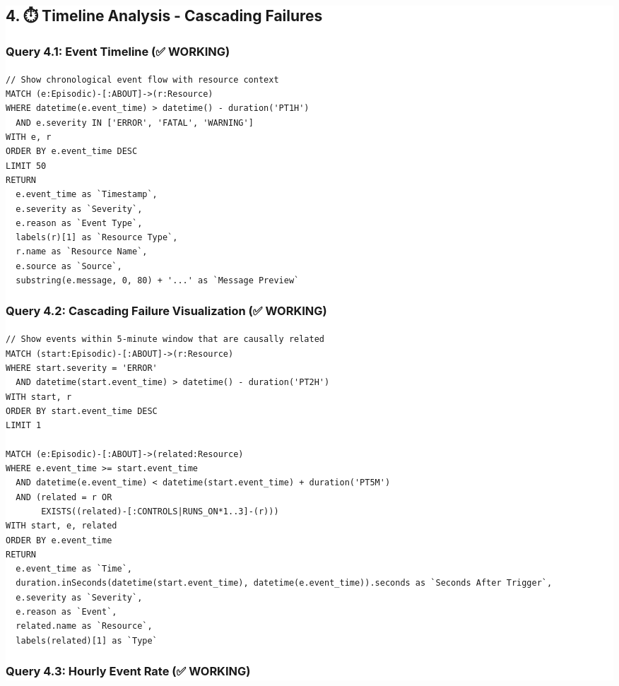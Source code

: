 
## 4. ⏱️ Timeline Analysis - Cascading Failures

### Query 4.1: Event Timeline (✅ WORKING)

```cypher
// Show chronological event flow with resource context
MATCH (e:Episodic)-[:ABOUT]->(r:Resource)
WHERE datetime(e.event_time) > datetime() - duration('PT1H')
  AND e.severity IN ['ERROR', 'FATAL', 'WARNING']
WITH e, r
ORDER BY e.event_time DESC
LIMIT 50
RETURN
  e.event_time as `Timestamp`,
  e.severity as `Severity`,
  e.reason as `Event Type`,
  labels(r)[1] as `Resource Type`,
  r.name as `Resource Name`,
  e.source as `Source`,
  substring(e.message, 0, 80) + '...' as `Message Preview`
```

### Query 4.2: Cascading Failure Visualization (✅ WORKING)

```cypher
// Show events within 5-minute window that are causally related
MATCH (start:Episodic)-[:ABOUT]->(r:Resource)
WHERE start.severity = 'ERROR'
  AND datetime(start.event_time) > datetime() - duration('PT2H')
WITH start, r
ORDER BY start.event_time DESC
LIMIT 1

MATCH (e:Episodic)-[:ABOUT]->(related:Resource)
WHERE e.event_time >= start.event_time
  AND datetime(e.event_time) < datetime(start.event_time) + duration('PT5M')
  AND (related = r OR
       EXISTS((related)-[:CONTROLS|RUNS_ON*1..3]-(r)))
WITH start, e, related
ORDER BY e.event_time
RETURN
  e.event_time as `Time`,
  duration.inSeconds(datetime(start.event_time), datetime(e.event_time)).seconds as `Seconds After Trigger`,
  e.severity as `Severity`,
  e.reason as `Event`,
  related.name as `Resource`,
  labels(related)[1] as `Type`
```

### Query 4.3: Hourly Event Rate (✅ WORKING)
